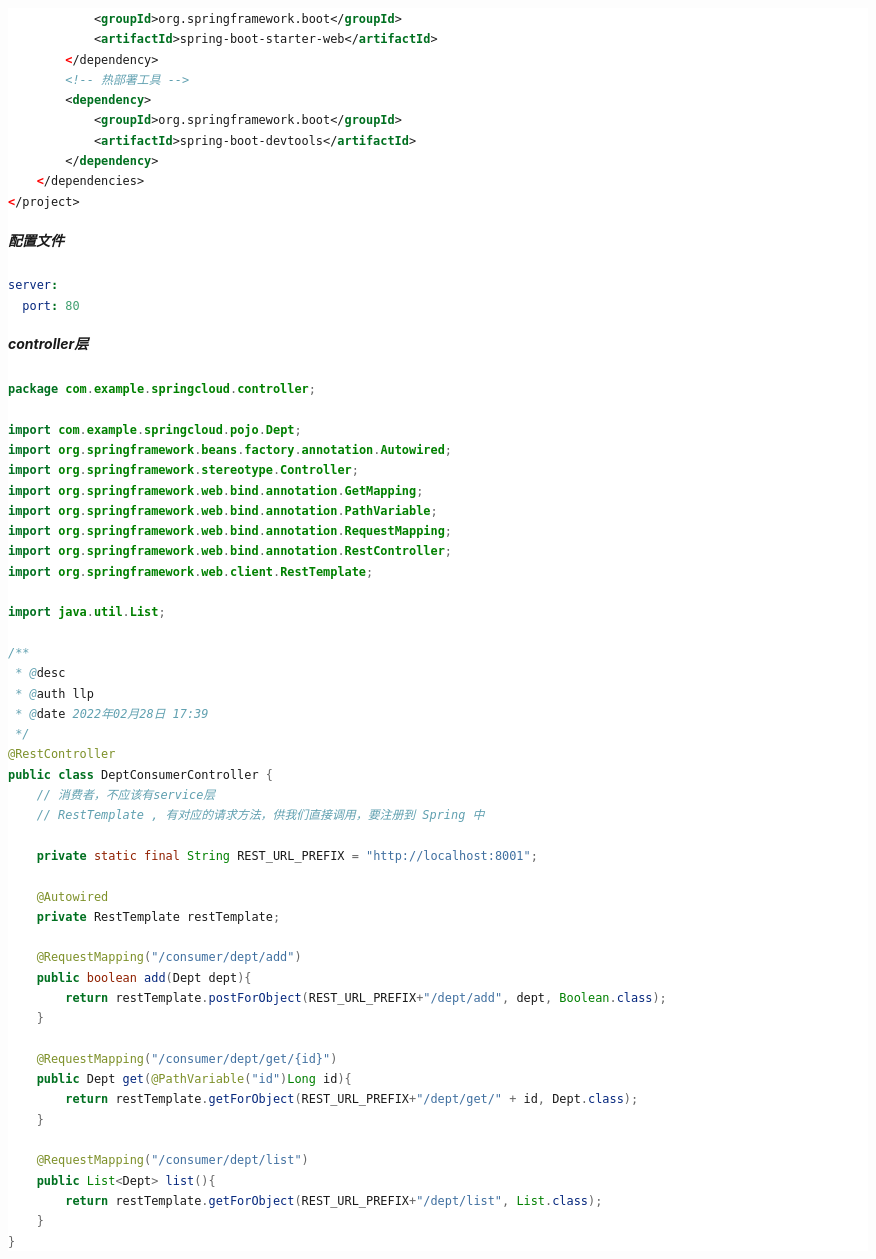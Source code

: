 ```xml
            <groupId>org.springframework.boot</groupId>
            <artifactId>spring-boot-starter-web</artifactId>
        </dependency>
        <!-- 热部署工具 -->
        <dependency>
            <groupId>org.springframework.boot</groupId>
            <artifactId>spring-boot-devtools</artifactId>
        </dependency>
    </dependencies>
</project>
```

##### 配置文件

```yml
server:
  port: 80
```

##### controller层

```java
package com.example.springcloud.controller;

import com.example.springcloud.pojo.Dept;
import org.springframework.beans.factory.annotation.Autowired;
import org.springframework.stereotype.Controller;
import org.springframework.web.bind.annotation.GetMapping;
import org.springframework.web.bind.annotation.PathVariable;
import org.springframework.web.bind.annotation.RequestMapping;
import org.springframework.web.bind.annotation.RestController;
import org.springframework.web.client.RestTemplate;

import java.util.List;

/**
 * @desc
 * @auth llp
 * @date 2022年02月28日 17:39
 */
@RestController
public class DeptConsumerController {
    // 消费者，不应该有service层
    // RestTemplate , 有对应的请求方法，供我们直接调用，要注册到 Spring 中

    private static final String REST_URL_PREFIX = "http://localhost:8001";

    @Autowired
    private RestTemplate restTemplate;

    @RequestMapping("/consumer/dept/add")
    public boolean add(Dept dept){
        return restTemplate.postForObject(REST_URL_PREFIX+"/dept/add", dept, Boolean.class);
    }

    @RequestMapping("/consumer/dept/get/{id}")
    public Dept get(@PathVariable("id")Long id){
        return restTemplate.getForObject(REST_URL_PREFIX+"/dept/get/" + id, Dept.class);
    }

    @RequestMapping("/consumer/dept/list")
    public List<Dept> list(){
        return restTemplate.getForObject(REST_URL_PREFIX+"/dept/list", List.class);
    }
}
```
